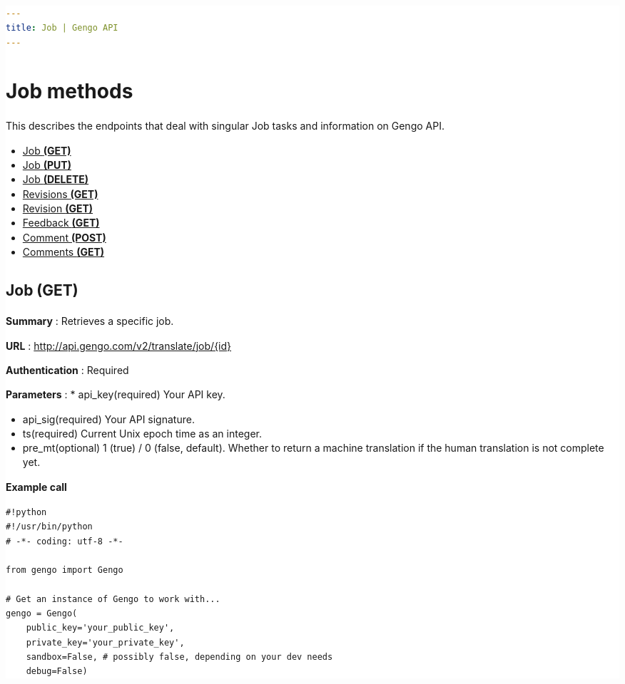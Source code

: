 ```yaml
---
title: Job | Gengo API
---
```


# Job methods

This describes the endpoints that deal with singular Job tasks and information on Gengo API.

* [Job __(GET)__](#job-get)
* [Job __(PUT)__](#job-put)
* [Job __(DELETE)__](#job-delete)
* [Revisions __(GET)__](#revisions-get)
* [Revision __(GET)__](#revision-get)
* [Feedback __(GET)__](#feedback-get)
* [Comment __(POST)__](#comment-post)
* [Comments __(GET)__](#comments-get)


## Job (GET)

__Summary__
: Retrieves a specific job.

__URL__
: http://api.gengo.com/v2/translate/job/{id}

__Authentication__
: Required

__Parameters__
: * api\_key(required) Your API key.
  * api\_sig(required) Your API signature.
  * ts(required) Current Unix epoch time as an integer.
  * pre\_mt(optional) 1 (true) / 0 (false, default).
    Whether to return a machine translation if the human translation is not complete yet.

__Example call__

    #!python
    #!/usr/bin/python
    # -*- coding: utf-8 -*-

    from gengo import Gengo

    # Get an instance of Gengo to work with...
    gengo = Gengo(
        public_key='your_public_key',
        private_key='your_private_key',
        sandbox=False, # possibly false, depending on your dev needs
        debug=False)

